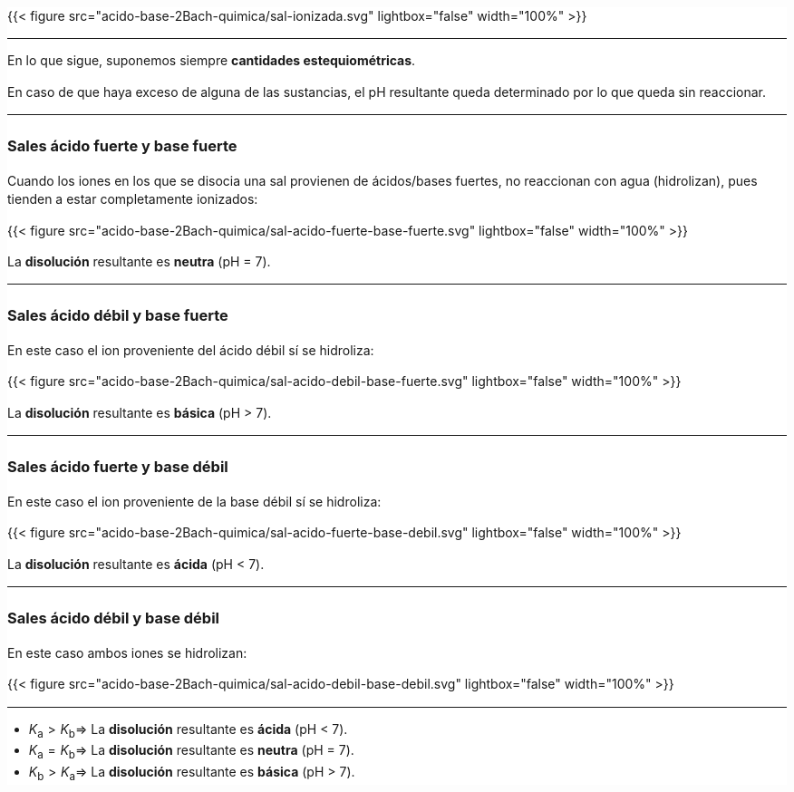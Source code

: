 {{< figure src="acido-base-2Bach-quimica/sal-ionizada.svg" lightbox="false" width="100%" >}}

---

En lo que sigue, suponemos siempre **cantidades estequiométricas**.

En caso de que haya exceso de alguna de las sustancias, el pH resultante queda determinado por lo que queda sin reaccionar.

---

### Sales ácido fuerte y base fuerte

Cuando los iones en los que se disocia una sal provienen de ácidos/bases fuertes, no reaccionan con agua (hidrolizan), pues tienden a estar completamente ionizados:

{{< figure src="acido-base-2Bach-quimica/sal-acido-fuerte-base-fuerte.svg" lightbox="false" width="100%" >}}

La **disolución** resultante es **neutra** (pH = 7).

---

### Sales ácido débil y base fuerte

En este caso el ion proveniente del ácido débil sí se hidroliza:

{{< figure src="acido-base-2Bach-quimica/sal-acido-debil-base-fuerte.svg" lightbox="false" width="100%" >}}

La **disolución** resultante es **básica** (pH $>$ 7).

---

### Sales ácido fuerte y base débil

En este caso el ion proveniente de la base débil sí se hidroliza:

{{< figure src="acido-base-2Bach-quimica/sal-acido-fuerte-base-debil.svg" lightbox="false" width="100%" >}}

La **disolución** resultante es **ácida** (pH $<$ 7).

---

### Sales ácido débil y base débil

En este caso ambos iones se hidrolizan:

{{< figure src="acido-base-2Bach-quimica/sal-acido-debil-base-debil.svg" lightbox="false" width="100%" >}}

---

- $K_\mathrm a > K_\mathrm b \Rightarrow$ La <strong>disolución</strong> resultante es <strong>ácida</strong> (pH $<$ 7).
- $K_\mathrm a = K_\mathrm b \Rightarrow$ La <strong>disolución</strong> resultante es <strong>neutra</strong> (pH = 7).
- $K_\mathrm b > K_\mathrm a \Rightarrow$ La <strong>disolución</strong> resultante es <strong>básica</strong> (pH $>$ 7).
